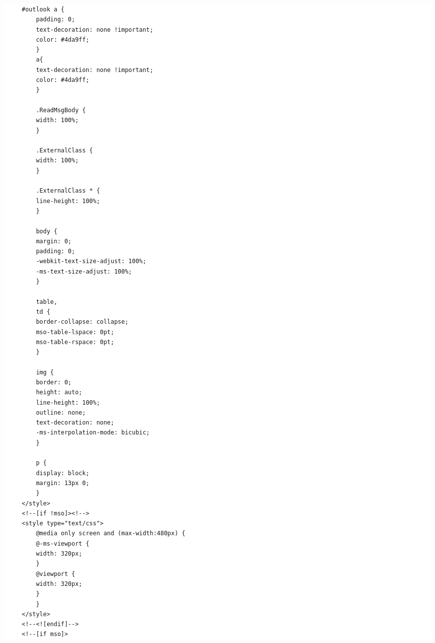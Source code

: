    ```
		#outlook a {
            padding: 0;
			text-decoration: none !important;
			color: #4da9ff;
			}
			a{
			text-decoration: none !important;
			color: #4da9ff;
			}
			
			.ReadMsgBody {
            width: 100%;
			}
			
			.ExternalClass {
            width: 100%;
			}
			
			.ExternalClass * {
            line-height: 100%;
			}
			
			body {
            margin: 0;
            padding: 0;
            -webkit-text-size-adjust: 100%;
            -ms-text-size-adjust: 100%;
			}
			
			table,
			td {
            border-collapse: collapse;
            mso-table-lspace: 0pt;
            mso-table-rspace: 0pt;
			}
			
			img {
            border: 0;
            height: auto;
            line-height: 100%;
            outline: none;
            text-decoration: none;
            -ms-interpolation-mode: bicubic;
			}
			
			p {
            display: block;
            margin: 13px 0;
			}
		</style>
		<!--[if !mso]><!-->
		<style type="text/css">
			@media only screen and (max-width:480px) {
            @-ms-viewport {
			width: 320px;
            }
            @viewport {
			width: 320px;
            }
			}
		</style>
		<!--<![endif]-->
		<!--[if mso]>
   ```
